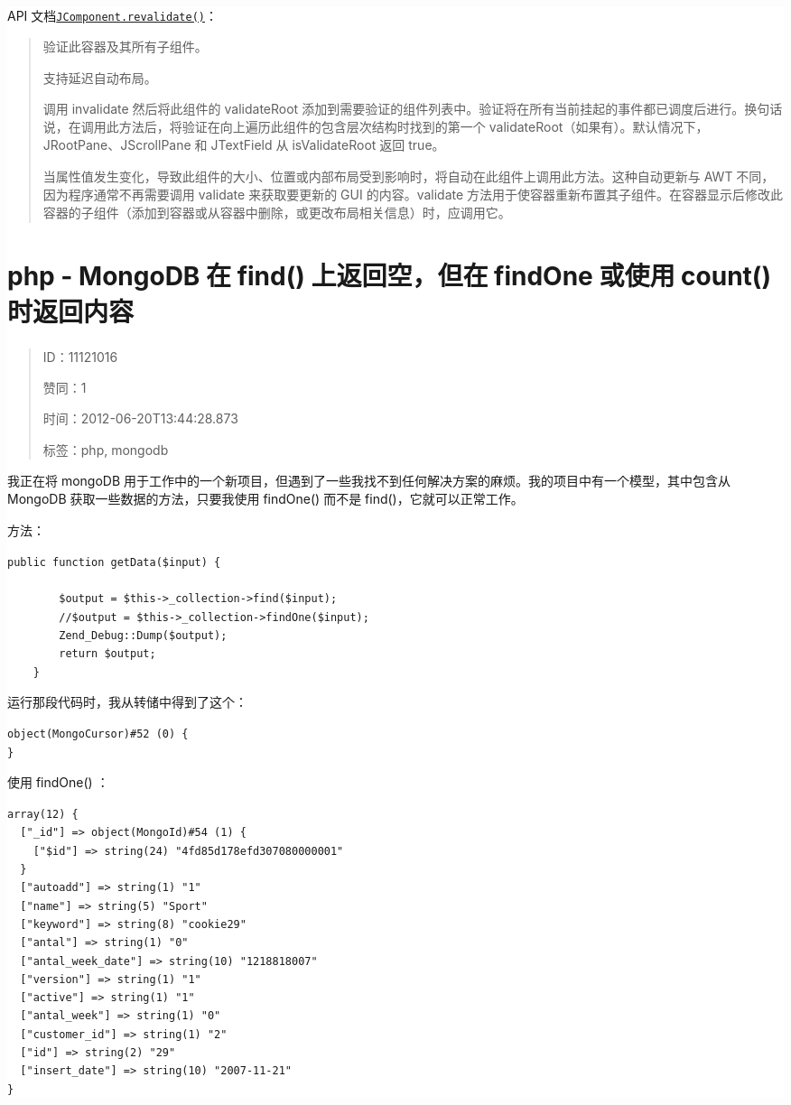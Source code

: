 API 文档[`JComponent.revalidate()`](http://docs.oracle.com/javase/1.4.2/docs/api/javax/swing/JComponent.html#revalidate%28%29)：

> 验证此容器及其所有子组件。
> 
> 支持延迟自动布局。
> 
> 调用 invalidate 然后将此组件的 validateRoot 添加到需要验证的组件列表中。验证将在所有当前挂起的事件都已调度后进行。换句话说，在调用此方法后，将验证在向上遍历此组件的包含层次结构时找到的第一个 validateRoot（如果有）。默认情况下，JRootPane、JScrollPane 和 JTextField 从 isValidateRoot 返回 true。
> 
> 当属性值发生变化，导致此组件的大小、位置或内部布局受到影响时，将自动在此组件上调用此方法。这种自动更新与 AWT 不同，因为程序通常不再需要调用 validate 来获取要更新的 GUI 的内容。validate 方法用于使容器重新布置其子组件。在容器显示后修改此容器的子组件（添加到容器或从容器中删除，或更改布局相关信息）时，应调用它。

# php - MongoDB 在 find() 上返回空，但在 findOne 或使用 count() 时返回内容

> ID：11121016
> 
> 赞同：1
> 
> 时间：2012-06-20T13:44:28.873
> 
> 标签：php, mongodb

我正在将 mongoDB 用于工作中的一个新项目，但遇到了一些我找不到任何解决方案的麻烦。我的项目中有一个模型，其中包含从 MongoDB 获取一些数据的方法，只要我使用 findOne() 而不是 find()，它就可以正常工作。

方法：

```
public function getData($input) {

        $output = $this->_collection->find($input);
        //$output = $this->_collection->findOne($input);
        Zend_Debug::Dump($output);
        return $output;
    } 
```

运行那段代码时，我从转储中得到了这个：

```
object(MongoCursor)#52 (0) {
} 
```

使用 findOne() ：

```
array(12) {
  ["_id"] => object(MongoId)#54 (1) {
    ["$id"] => string(24) "4fd85d178efd307080000001"
  }
  ["autoadd"] => string(1) "1"
  ["name"] => string(5) "Sport"
  ["keyword"] => string(8) "cookie29"
  ["antal"] => string(1) "0"
  ["antal_week_date"] => string(10) "1218818007"
  ["version"] => string(1) "1"
  ["active"] => string(1) "1"
  ["antal_week"] => string(1) "0"
  ["customer_id"] => string(1) "2"
  ["id"] => string(2) "29"
  ["insert_date"] => string(10) "2007-11-21"
} 
```
